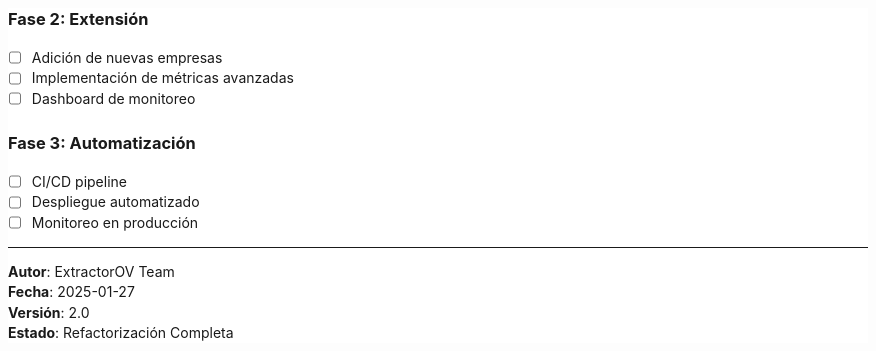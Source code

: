 ### Fase 2: Extensión
- [ ] Adición de nuevas empresas
- [ ] Implementación de métricas avanzadas
- [ ] Dashboard de monitoreo

### Fase 3: Automatización
- [ ] CI/CD pipeline
- [ ] Despliegue automatizado
- [ ] Monitoreo en producción

---

**Autor**: ExtractorOV Team  
**Fecha**: 2025-01-27  
**Versión**: 2.0  
**Estado**: Refactorización Completa